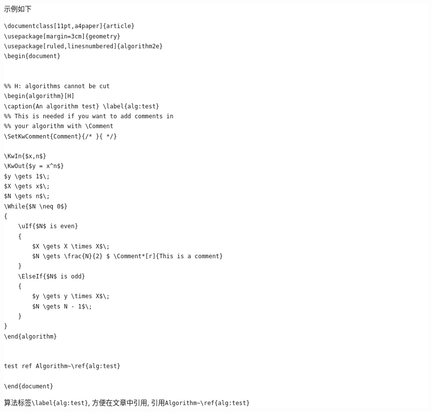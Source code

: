 示例如下

```
\documentclass[11pt,a4paper]{article}
\usepackage[margin=3cm]{geometry}
\usepackage[ruled,linesnumbered]{algorithm2e}
\begin{document}


%% H: algorithms cannot be cut
\begin{algorithm}[H]
\caption{An algorithm test} \label{alg:test}
%% This is needed if you want to add comments in
%% your algorithm with \Comment
\SetKwComment{Comment}{/* }{ */}

\KwIn{$x,n$}
\KwOut{$y = x^n$}
$y \gets 1$\;
$X \gets x$\;
$N \gets n$\;
\While{$N \neq 0$}
{
    \uIf{$N$ is even}
    {
        $X \gets X \times X$\;
        $N \gets \frac{N}{2} $ \Comment*[r]{This is a comment}
    }
    \ElseIf{$N$ is odd}
    {
        $y \gets y \times X$\;
        $N \gets N - 1$\;
    }  
}
\end{algorithm}


test ref Algorithm~\ref{alg:test}

\end{document}
```

算法标签`\label{alg:test}`, 方便在文章中引用, 引用`Algorithm~\ref{alg:test}`


[^1]: https://en.wikipedia.org/wiki/LaTeX
[^2]: https://en.wikibooks.org/wiki/LaTeX/Algorithms
[^3]: https://www.overleaf.com/project
[^4]: https://mirror.ox.ac.uk/sites/ctan.org/macros/latex/contrib/algorithm2e/doc/algorithm2e.pdf